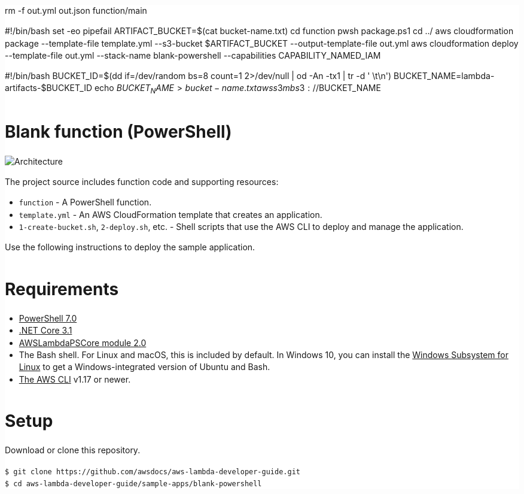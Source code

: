 rm -f out.yml out.json function/main



#!/bin/bash
set -eo pipefail
ARTIFACT_BUCKET=$(cat bucket-name.txt)
cd function
pwsh package.ps1
cd ../
aws cloudformation package --template-file template.yml --s3-bucket $ARTIFACT_BUCKET --output-template-file out.yml
aws cloudformation deploy --template-file out.yml --stack-name blank-powershell --capabilities CAPABILITY_NAMED_IAM



#!/bin/bash
BUCKET_ID=$(dd if=/dev/random bs=8 count=1 2>/dev/null | od -An -tx1 | tr -d ' \t\n')
BUCKET_NAME=lambda-artifacts-$BUCKET_ID
echo $BUCKET_NAME > bucket-name.txt
aws s3 mb s3://$BUCKET_NAME



# Blank function (PowerShell)

![Architecture](/sample-apps/blank-powershell/images/sample-blank-powershell.png)

The project source includes function code and supporting resources:

- `function` - A PowerShell function.
- `template.yml` - An AWS CloudFormation template that creates an application.
- `1-create-bucket.sh`, `2-deploy.sh`, etc. - Shell scripts that use the AWS CLI to deploy and manage the application.

Use the following instructions to deploy the sample application.

# Requirements
- [PowerShell 7.0](https://docs.microsoft.com/en-us/powershell/scripting/install/installing-powershell#powershell-core)
- [.NET Core 3.1](https://www.microsoft.com/net/download)
- [AWSLambdaPSCore module 2.0](https://www.powershellgallery.com/packages/AWSLambdaPSCore/2.0.0.0)
- The Bash shell. For Linux and macOS, this is included by default. In Windows 10, you can install the [Windows Subsystem for Linux](https://docs.microsoft.com/en-us/windows/wsl/install-win10) to get a Windows-integrated version of Ubuntu and Bash.
- [The AWS CLI](https://docs.aws.amazon.com/cli/latest/userguide/cli-chap-install.html) v1.17 or newer.

# Setup
Download or clone this repository.

    $ git clone https://github.com/awsdocs/aws-lambda-developer-guide.git
    $ cd aws-lambda-developer-guide/sample-apps/blank-powershell
